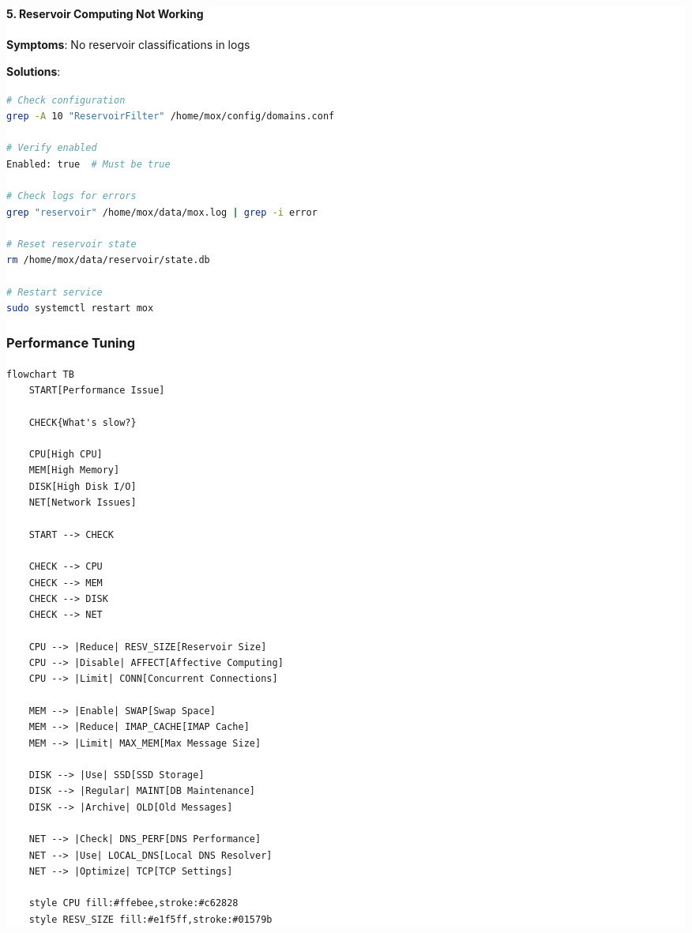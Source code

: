 #### 5. Reservoir Computing Not Working

**Symptoms**: No reservoir classifications in logs

**Solutions**:
```bash
# Check configuration
grep -A 10 "ReservoirFilter" /home/mox/config/domains.conf

# Verify enabled
Enabled: true  # Must be true

# Check logs for errors
grep "reservoir" /home/mox/data/mox.log | grep -i error

# Reset reservoir state
rm /home/mox/data/reservoir/state.db

# Restart service
sudo systemctl restart mox
```

### Performance Tuning

```mermaid
flowchart TB
    START[Performance Issue]
    
    CHECK{What's slow?}
    
    CPU[High CPU]
    MEM[High Memory]
    DISK[High Disk I/O]
    NET[Network Issues]

    START --> CHECK
    
    CHECK --> CPU
    CHECK --> MEM
    CHECK --> DISK
    CHECK --> NET

    CPU --> |Reduce| RESV_SIZE[Reservoir Size]
    CPU --> |Disable| AFFECT[Affective Computing]
    CPU --> |Limit| CONN[Concurrent Connections]

    MEM --> |Enable| SWAP[Swap Space]
    MEM --> |Reduce| IMAP_CACHE[IMAP Cache]
    MEM --> |Limit| MAX_MEM[Max Message Size]

    DISK --> |Use| SSD[SSD Storage]
    DISK --> |Regular| MAINT[DB Maintenance]
    DISK --> |Archive| OLD[Old Messages]

    NET --> |Check| DNS_PERF[DNS Performance]
    NET --> |Use| LOCAL_DNS[Local DNS Resolver]
    NET --> |Optimize| TCP[TCP Settings]

    style CPU fill:#ffebee,stroke:#c62828
    style RESV_SIZE fill:#e1f5ff,stroke:#01579b
```
